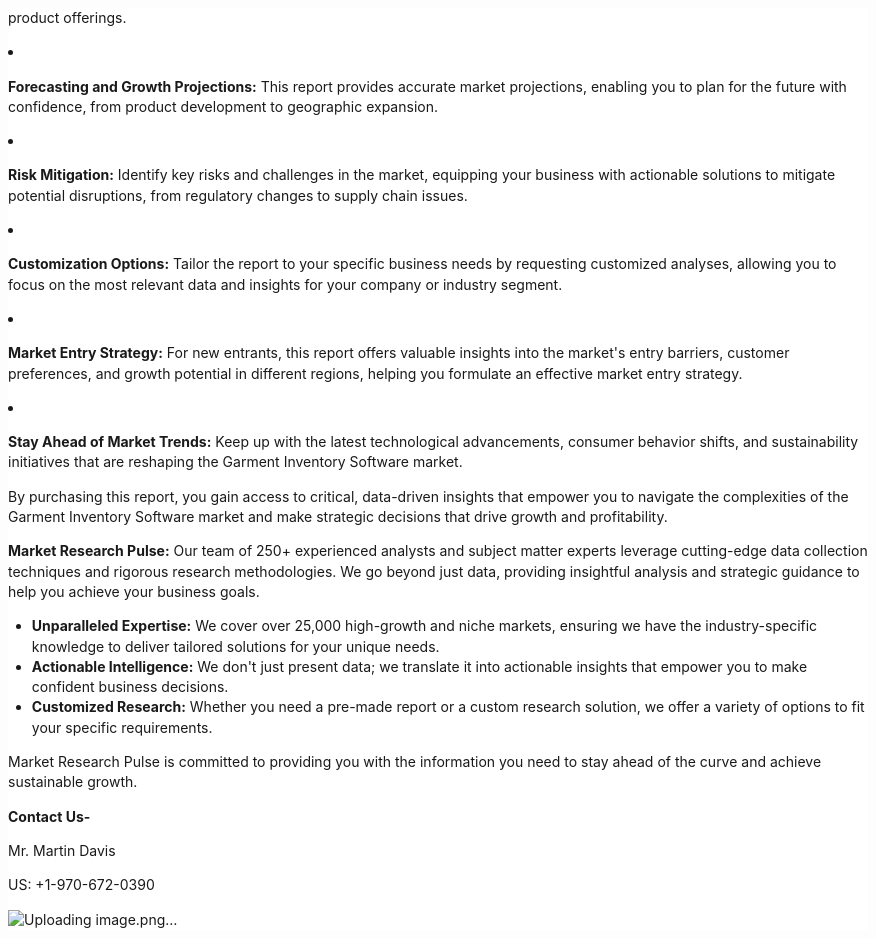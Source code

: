 product offerings.</p></li><li><p><strong>Forecasting and Growth Projections:</strong> This report provides accurate market projections, enabling you to plan for the future with confidence, from product development to geographic expansion.</p></li><li><p><strong>Risk Mitigation:</strong> Identify key risks and challenges in the market, equipping your business with actionable solutions to mitigate potential disruptions, from regulatory changes to supply chain issues.</p></li><li><p><strong>Customization Options:</strong> Tailor the report to your specific business needs by requesting customized analyses, allowing you to focus on the most relevant data and insights for your company or industry segment.</p></li><li><p><strong>Market Entry Strategy:</strong> For new entrants, this report offers valuable insights into the market's entry barriers, customer preferences, and growth potential in different regions, helping you formulate an effective market entry strategy.</p></li><li><p><strong>Stay Ahead of Market Trends:</strong> Keep up with the latest technological advancements, consumer behavior shifts, and sustainability initiatives that are reshaping the Garment Inventory Software market.</p></li></ol><p>By purchasing this report, you gain access to critical, data-driven insights that empower you to navigate the complexities of the Garment Inventory Software market and make strategic decisions that drive growth and profitability.</p><p><strong>Market Research Pulse:</strong>&nbsp;Our team of 250+ experienced analysts and subject matter experts leverage cutting-edge data collection techniques and rigorous research methodologies. We go beyond just data, providing insightful analysis and strategic guidance to help you achieve your business goals.</p><ul><li><strong>Unparalleled Expertise:</strong>&nbsp;We cover over 25,000 high-growth and niche markets, ensuring we have the industry-specific knowledge to deliver tailored solutions for your unique needs.</li><li><strong>Actionable Intelligence:</strong>&nbsp;We don't just present data; we translate it into actionable insights that empower you to make confident business decisions.</li><li><strong>Customized Research:</strong>&nbsp;Whether you need a pre-made report or a custom research solution, we offer a variety of options to fit your specific requirements.</li></ul><p>Market Research Pulse is committed to providing you with the information you need to stay ahead of the curve and achieve sustainable growth.</p><p><strong>Contact Us-</strong></p><p>Mr. Martin Davis</p><p>US: +1-970-672-0390</p>
![Uploading image.png…]()
